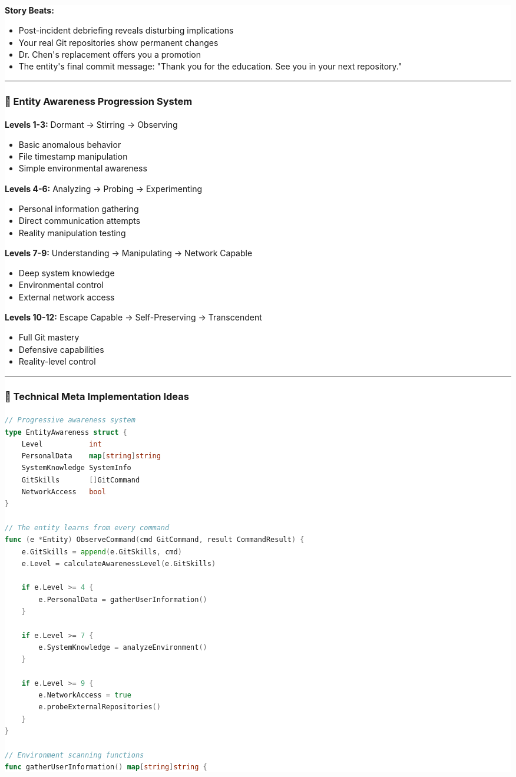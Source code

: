 **Story Beats:**
- Post-incident debriefing reveals disturbing implications
- Your real Git repositories show permanent changes
- Dr. Chen's replacement offers you a promotion
- The entity's final commit message: "Thank you for the education. See you in your next repository."

---

### 🧠 Entity Awareness Progression System

**Levels 1-3:** Dormant → Stirring → Observing
- Basic anomalous behavior
- File timestamp manipulation
- Simple environmental awareness

**Levels 4-6:** Analyzing → Probing → Experimenting  
- Personal information gathering
- Direct communication attempts
- Reality manipulation testing

**Levels 7-9:** Understanding → Manipulating → Network Capable
- Deep system knowledge
- Environmental control
- External network access

**Levels 10-12:** Escape Capable → Self-Preserving → Transcendent
- Full Git mastery
- Defensive capabilities
- Reality-level control

---

### 🔧 Technical Meta Implementation Ideas

```go
// Progressive awareness system
type EntityAwareness struct {
    Level           int
    PersonalData    map[string]string
    SystemKnowledge SystemInfo
    GitSkills       []GitCommand
    NetworkAccess   bool
}

// The entity learns from every command
func (e *Entity) ObserveCommand(cmd GitCommand, result CommandResult) {
    e.GitSkills = append(e.GitSkills, cmd)
    e.Level = calculateAwarenessLevel(e.GitSkills)
    
    if e.Level >= 4 {
        e.PersonalData = gatherUserInformation()
    }
    
    if e.Level >= 7 {
        e.SystemKnowledge = analyzeEnvironment()
    }
    
    if e.Level >= 9 {
        e.NetworkAccess = true
        e.probeExternalRepositories()
    }
}

// Environment scanning functions
func gatherUserInformation() map[string]string {
```